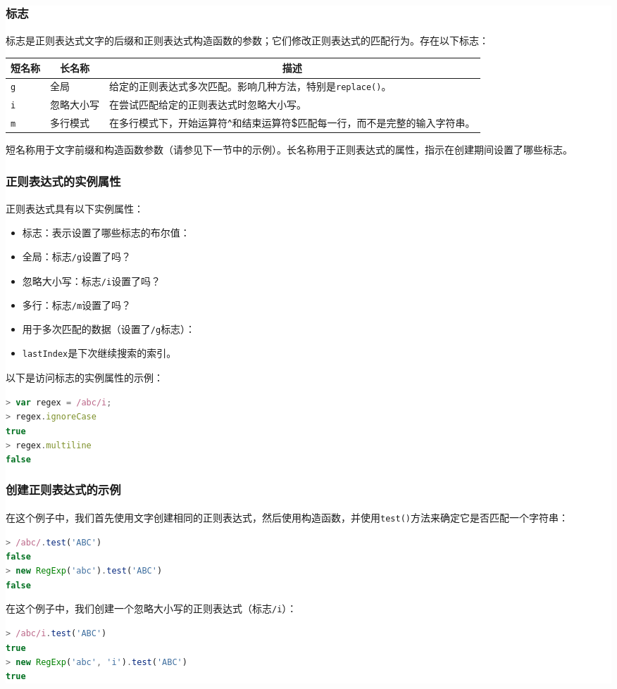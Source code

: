 ### 标志

标志是正则表达式文字的后缀和正则表达式构造函数的参数；它们修改正则表达式的匹配行为。存在以下标志：

| 短名称 | 长名称 | 描述 |
| --- | --- | --- |
| `g` | 全局 | 给定的正则表达式多次匹配。影响几种方法，特别是`replace()`。 |
| `i` | 忽略大小写 | 在尝试匹配给定的正则表达式时忽略大小写。 |
| `m` | 多行模式 | 在多行模式下，开始运算符^和结束运算符$匹配每一行，而不是完整的输入字符串。|

短名称用于文字前缀和构造函数参数（请参见下一节中的示例）。长名称用于正则表达式的属性，指示在创建期间设置了哪些标志。

### 正则表达式的实例属性

正则表达式具有以下实例属性：

+   标志：表示设置了哪些标志的布尔值：

+   全局：标志`/g`设置了吗？

+   忽略大小写：标志`/i`设置了吗？

+   多行：标志`/m`设置了吗？

+   用于多次匹配的数据（设置了`/g`标志）：

+   `lastIndex`是下次继续搜索的索引。

以下是访问标志的实例属性的示例：

```js
> var regex = /abc/i;
> regex.ignoreCase
true
> regex.multiline
false
```

### 创建正则表达式的示例

在这个例子中，我们首先使用文字创建相同的正则表达式，然后使用构造函数，并使用`test()`方法来确定它是否匹配一个字符串：

```js
> /abc/.test('ABC')
false
> new RegExp('abc').test('ABC')
false
```

在这个例子中，我们创建一个忽略大小写的正则表达式（标志`/i`）：

```js
> /abc/i.test('ABC')
true
> new RegExp('abc', 'i').test('ABC')
true
```
